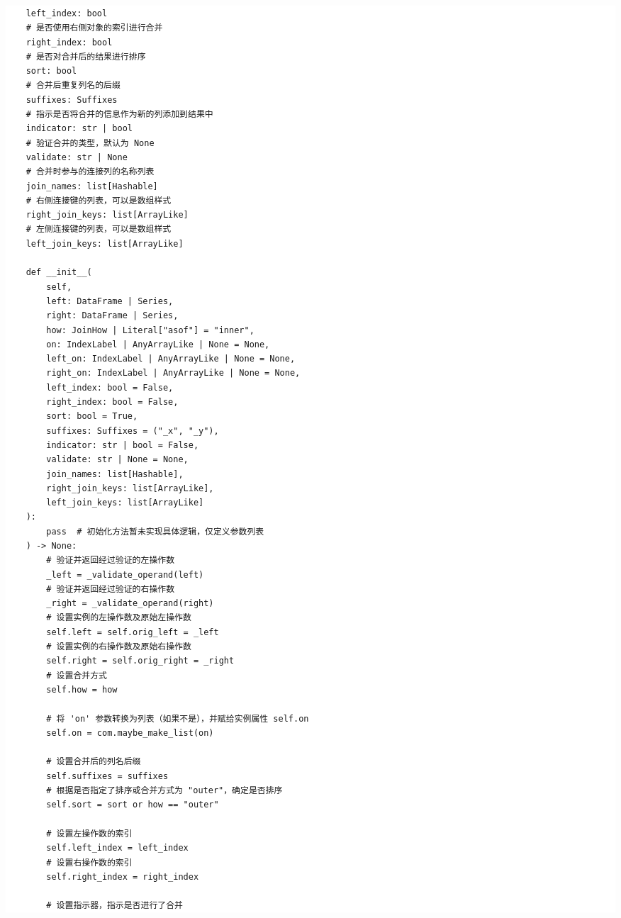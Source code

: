 ```
    left_index: bool
    # 是否使用右侧对象的索引进行合并
    right_index: bool
    # 是否对合并后的结果进行排序
    sort: bool
    # 合并后重复列名的后缀
    suffixes: Suffixes
    # 指示是否将合并的信息作为新的列添加到结果中
    indicator: str | bool
    # 验证合并的类型，默认为 None
    validate: str | None
    # 合并时参与的连接列的名称列表
    join_names: list[Hashable]
    # 右侧连接键的列表，可以是数组样式
    right_join_keys: list[ArrayLike]
    # 左侧连接键的列表，可以是数组样式
    left_join_keys: list[ArrayLike]

    def __init__(
        self,
        left: DataFrame | Series,
        right: DataFrame | Series,
        how: JoinHow | Literal["asof"] = "inner",
        on: IndexLabel | AnyArrayLike | None = None,
        left_on: IndexLabel | AnyArrayLike | None = None,
        right_on: IndexLabel | AnyArrayLike | None = None,
        left_index: bool = False,
        right_index: bool = False,
        sort: bool = True,
        suffixes: Suffixes = ("_x", "_y"),
        indicator: str | bool = False,
        validate: str | None = None,
        join_names: list[Hashable],
        right_join_keys: list[ArrayLike],
        left_join_keys: list[ArrayLike]
    ):
        pass  # 初始化方法暂未实现具体逻辑，仅定义参数列表
    ) -> None:
        # 验证并返回经过验证的左操作数
        _left = _validate_operand(left)
        # 验证并返回经过验证的右操作数
        _right = _validate_operand(right)
        # 设置实例的左操作数及原始左操作数
        self.left = self.orig_left = _left
        # 设置实例的右操作数及原始右操作数
        self.right = self.orig_right = _right
        # 设置合并方式
        self.how = how

        # 将 'on' 参数转换为列表（如果不是），并赋给实例属性 self.on
        self.on = com.maybe_make_list(on)

        # 设置合并后的列名后缀
        self.suffixes = suffixes
        # 根据是否指定了排序或合并方式为 "outer"，确定是否排序
        self.sort = sort or how == "outer"

        # 设置左操作数的索引
        self.left_index = left_index
        # 设置右操作数的索引
        self.right_index = right_index

        # 设置指示器，指示是否进行了合并
```